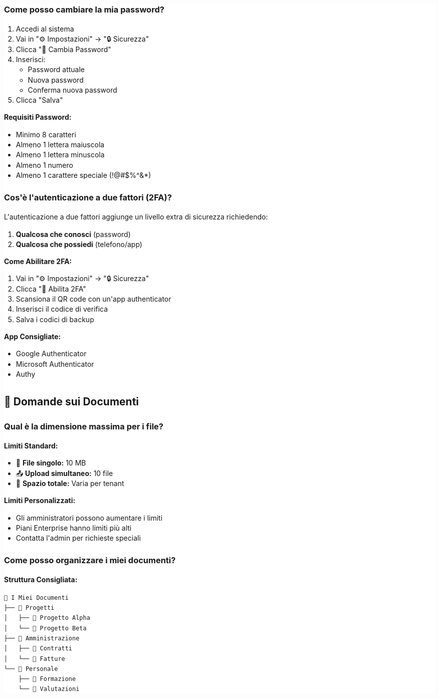 ### Come posso cambiare la mia password?

1. Accedi al sistema
2. Vai in "⚙️ Impostazioni" → "🔒 Sicurezza"
3. Clicca "🔑 Cambia Password"
4. Inserisci:
   - Password attuale
   - Nuova password
   - Conferma nuova password
5. Clicca "Salva"

**Requisiti Password:**
- Minimo 8 caratteri
- Almeno 1 lettera maiuscola
- Almeno 1 lettera minuscola
- Almeno 1 numero
- Almeno 1 carattere speciale (!@#$%^&*)

### Cos'è l'autenticazione a due fattori (2FA)?

L'autenticazione a due fattori aggiunge un livello extra di sicurezza richiedendo:
1. **Qualcosa che conosci** (password)
2. **Qualcosa che possiedi** (telefono/app)

**Come Abilitare 2FA:**
1. Vai in "⚙️ Impostazioni" → "🔒 Sicurezza"
2. Clicca "📱 Abilita 2FA"
3. Scansiona il QR code con un'app authenticator
4. Inserisci il codice di verifica
5. Salva i codici di backup

**App Consigliate:**
- Google Authenticator
- Microsoft Authenticator
- Authy

## 📁 Domande sui Documenti

### Qual è la dimensione massima per i file?

**Limiti Standard:**
- 📄 **File singolo:** 10 MB
- 📤 **Upload simultaneo:** 10 file
- 💾 **Spazio totale:** Varia per tenant

**Limiti Personalizzati:**
- Gli amministratori possono aumentare i limiti
- Piani Enterprise hanno limiti più alti
- Contatta l'admin per richieste speciali

### Come posso organizzare i miei documenti?

**Struttura Consigliata:**
```
📁 I Miei Documenti
├── 📁 Progetti
│   ├── 📁 Progetto Alpha
│   └── 📁 Progetto Beta
├── 📁 Amministrazione
│   ├── 📁 Contratti
│   └── 📁 Fatture
└── 📁 Personale
    ├── 📁 Formazione
    └── 📁 Valutazioni
```
